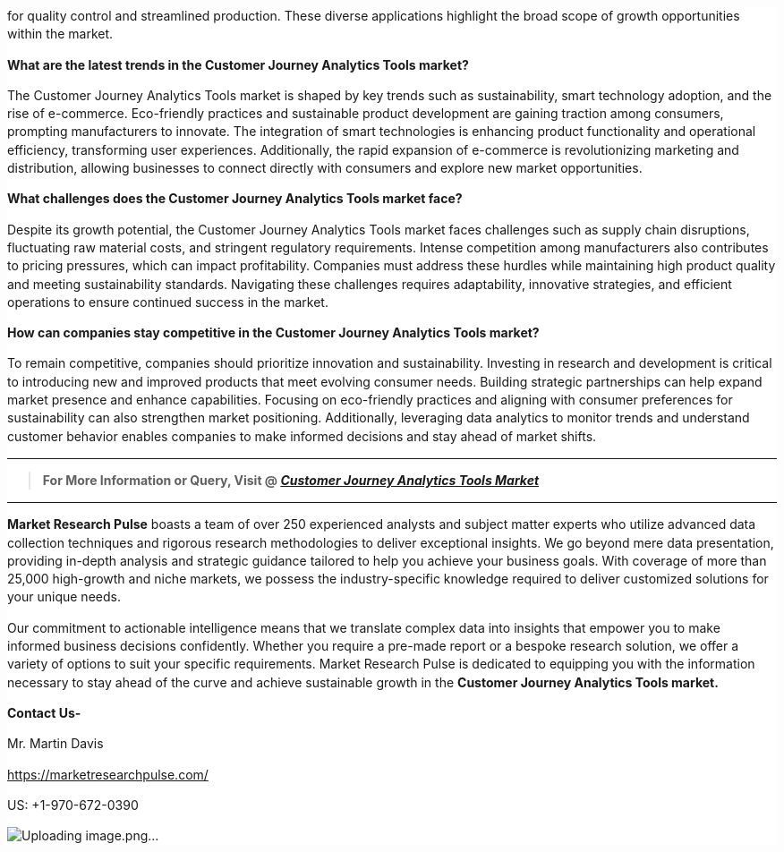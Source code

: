 for quality control and streamlined production. These diverse applications highlight the broad scope of growth opportunities within the market.</p><p><strong>What are the latest trends in the Customer Journey Analytics Tools market?</strong></p><p>The Customer Journey Analytics Tools market is shaped by key trends such as sustainability, smart technology adoption, and the rise of e-commerce. Eco-friendly practices and sustainable product development are gaining traction among consumers, prompting manufacturers to innovate. The integration of smart technologies is enhancing product functionality and operational efficiency, transforming user experiences. Additionally, the rapid expansion of e-commerce is revolutionizing marketing and distribution, allowing businesses to connect directly with consumers and explore new market opportunities.</p><p><strong>What challenges does the Customer Journey Analytics Tools market face?</strong></p><p>Despite its growth potential, the Customer Journey Analytics Tools market faces challenges such as supply chain disruptions, fluctuating raw material costs, and stringent regulatory requirements. Intense competition among manufacturers also contributes to pricing pressures, which can impact profitability. Companies must address these hurdles while maintaining high product quality and meeting sustainability standards. Navigating these challenges requires adaptability, innovative strategies, and efficient operations to ensure continued success in the market.</p><p><strong>How can companies stay competitive in the Customer Journey Analytics Tools market?</strong></p><p>To remain competitive, companies should prioritize innovation and sustainability. Investing in research and development is critical to introducing new and improved products that meet evolving consumer needs. Building strategic partnerships can help expand market presence and enhance capabilities. Focusing on eco-friendly practices and aligning with consumer preferences for sustainability can also strengthen market positioning. Additionally, leveraging data analytics to monitor trends and understand customer behavior enables companies to make informed decisions and stay ahead of market shifts.</p><hr /><blockquote><p><strong>For More Information or Query, Visit @&nbsp;<em><a href="https://marketresearchpulse.com/report/58050/customer-journey-analytics-tools-market?utm_source=Linkedin&utm_medium=022">Customer Journey Analytics Tools Market</a></em></strong></p></blockquote><hr /><p><strong>Market Research Pulse</strong> boasts a team of over 250 experienced analysts and subject matter experts who utilize advanced data collection techniques and rigorous research methodologies to deliver exceptional insights. We go beyond mere data presentation, providing in-depth analysis and strategic guidance tailored to help you achieve your business goals. With coverage of more than 25,000 high-growth and niche markets, we possess the industry-specific knowledge required to deliver customized solutions for your unique needs.</p><p>Our commitment to actionable intelligence means that we translate complex data into insights that empower you to make informed business decisions confidently. Whether you require a pre-made report or a bespoke research solution, we offer a variety of options to suit your specific requirements. Market Research Pulse is dedicated to equipping you with the information necessary to stay ahead of the curve and achieve sustainable growth in the <strong>Customer Journey Analytics Tools market.</strong></p><p><strong>Contact Us-</strong></p><p>Mr. Martin Davis</p><p>https://marketresearchpulse.com/</p><p>US: +1-970-672-0390</p>
![Uploading image.png…]()

